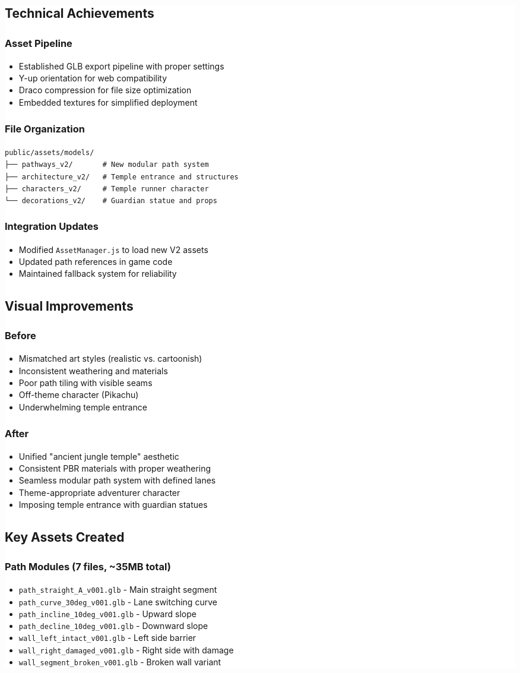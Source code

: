 ## Technical Achievements

### Asset Pipeline
- Established GLB export pipeline with proper settings
- Y-up orientation for web compatibility
- Draco compression for file size optimization
- Embedded textures for simplified deployment

### File Organization
```
public/assets/models/
├── pathways_v2/       # New modular path system
├── architecture_v2/   # Temple entrance and structures
├── characters_v2/     # Temple runner character
└── decorations_v2/    # Guardian statue and props
```

### Integration Updates
- Modified `AssetManager.js` to load new V2 assets
- Updated path references in game code
- Maintained fallback system for reliability

## Visual Improvements

### Before
- Mismatched art styles (realistic vs. cartoonish)
- Inconsistent weathering and materials
- Poor path tiling with visible seams
- Off-theme character (Pikachu)
- Underwhelming temple entrance

### After
- Unified "ancient jungle temple" aesthetic
- Consistent PBR materials with proper weathering
- Seamless modular path system with defined lanes
- Theme-appropriate adventurer character
- Imposing temple entrance with guardian statues

## Key Assets Created

### Path Modules (7 files, ~35MB total)
- `path_straight_A_v001.glb` - Main straight segment
- `path_curve_30deg_v001.glb` - Lane switching curve
- `path_incline_10deg_v001.glb` - Upward slope
- `path_decline_10deg_v001.glb` - Downward slope
- `wall_left_intact_v001.glb` - Left side barrier
- `wall_right_damaged_v001.glb` - Right side with damage
- `wall_segment_broken_v001.glb` - Broken wall variant
